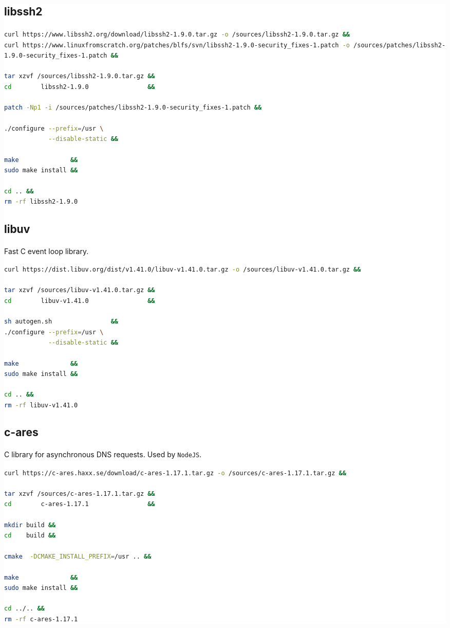 ## libssh2

```sh
curl https://www.libssh2.org/download/libssh2-1.9.0.tar.gz -o /sources/libssh2-1.9.0.tar.gz &&
curl https://www.linuxfromscratch.org/patches/blfs/svn/libssh2-1.9.0-security_fixes-1.patch -o /sources/patches/libssh2-1.9.0-security_fixes-1.patch &&

tar xzvf /sources/libssh2-1.9.0.tar.gz &&
cd        libssh2-1.9.0                &&

patch -Np1 -i /sources/patches/libssh2-1.9.0-security_fixes-1.patch &&

./configure --prefix=/usr \
            --disable-static &&

make              &&
sudo make install &&

cd .. &&
rm -rf libssh2-1.9.0
```

## libuv

Fast C event loop library.

```sh
curl https://dist.libuv.org/dist/v1.41.0/libuv-v1.41.0.tar.gz -o /sources/libuv-v1.41.0.tar.gz &&

tar xzvf /sources/libuv-v1.41.0.tar.gz &&
cd        libuv-v1.41.0                &&

sh autogen.sh                &&
./configure --prefix=/usr \
            --disable-static &&

make              &&
sudo make install &&

cd .. &&
rm -rf libuv-v1.41.0
```

## c-ares

C library for asynchronous DNS requests. Used by `NodeJS`.

```sh
curl https://c-ares.haxx.se/download/c-ares-1.17.1.tar.gz -o /sources/c-ares-1.17.1.tar.gz &&

tar xzvf /sources/c-ares-1.17.1.tar.gz &&
cd        c-ares-1.17.1                &&

mkdir build &&
cd    build &&

cmake  -DCMAKE_INSTALL_PREFIX=/usr .. &&

make              &&
sudo make install &&

cd ../.. &&
rm -rf c-ares-1.17.1
```

